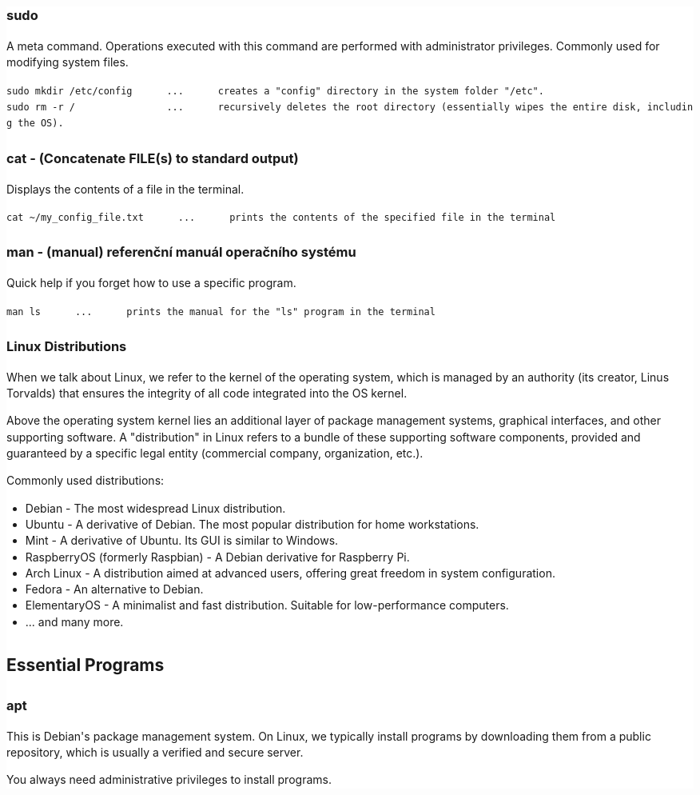 ### sudo
A meta command. Operations executed with this command are performed with administrator privileges. Commonly used for modifying system files.
```
sudo mkdir /etc/config      ...      creates a "config" directory in the system folder "/etc".
sudo rm -r /                ...      recursively deletes the root directory (essentially wipes the entire disk, including the OS).
```

### cat - (Concatenate FILE(s) to standard output)
Displays the contents of a file in the terminal.
```
cat ~/my_config_file.txt      ...      prints the contents of the specified file in the terminal
```

### man - (manual) referenční manuál operačního systému
Quick help if you forget how to use a specific program.
```
man ls      ...      prints the manual for the "ls" program in the terminal
```

### Linux Distributions

When we talk about Linux, we refer to the kernel of the operating system, which is managed by an authority (its creator, Linus Torvalds) that ensures the integrity of all code integrated into the OS kernel.

Above the operating system kernel lies an additional layer of package management systems, graphical interfaces, and other supporting software. A "distribution" in Linux refers to a bundle of these supporting software components, provided and guaranteed by a specific legal entity (commercial company, organization, etc.).

Commonly used distributions:

 - Debian - The most widespread Linux distribution.
 - Ubuntu - A derivative of Debian. The most popular distribution for home workstations.
 - Mint - A derivative of Ubuntu. Its GUI is similar to Windows.
 - RaspberryOS (formerly Raspbian) - A Debian derivative for Raspberry Pi.
 - Arch Linux - A distribution aimed at advanced users, offering great freedom in system configuration.
 - Fedora - An alternative to Debian.
 - ElementaryOS - A minimalist and fast distribution. Suitable for low-performance computers.
 - ... and many more.


## Essential Programs

### apt

This is Debian's package management system. On Linux, we typically install programs by downloading them from a public repository, which is usually a verified and secure server.

You always need administrative privileges to install programs.
